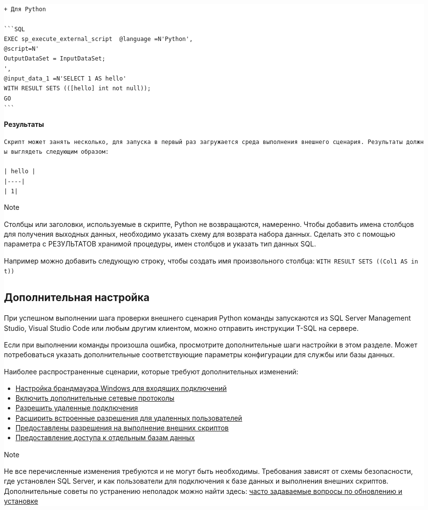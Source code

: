     + Для Python
    
    ```SQL
    EXEC sp_execute_external_script  @language =N'Python',
    @script=N'
    OutputDataSet = InputDataSet;
    ',
    @input_data_1 =N'SELECT 1 AS hello'
    WITH RESULT SETS (([hello] int not null));
    GO
    ```

 **Результаты**

    Скрипт может занять несколько, для запуска в первый раз загружается среда выполнения внешнего сценария. Результаты должны выглядеть следующим образом:

    | hello |
    |----|
    | 1|


> [!NOTE]
> Столбцы или заголовки, используемые в скрипте, Python не возвращаются, намеренно. Чтобы добавить имена столбцов для получения выходных данных, необходимо указать схему для возврата набора данных. Сделать это с помощью параметра с РЕЗУЛЬТАТОВ хранимой процедуры, имен столбцов и указать тип данных SQL.
> 
> Например можно добавить следующую строку, чтобы создать имя произвольного столбца: `WITH RESULT SETS ((Col1 AS int))`

## <a name="additional-configuration"></a>Дополнительная настройка

При успешном выполнении шага проверки внешнего сценария Python команды запускаются из SQL Server Management Studio, Visual Studio Code или любым другим клиентом, можно отправить инструкции T-SQL на сервере.

Если при выполнении команды произошла ошибка, просмотрите дополнительные шаги настройки в этом разделе. Может потребоваться указать дополнительные соответствующие параметры конфигурации для службы или базы данных.

Наиболее распространенные сценарии, которые требуют дополнительных изменений:

* [Настройка брандмауэра Windows для входящих подключений](../../database-engine/configure-windows/configure-a-windows-firewall-for-database-engine-access.md)
* [Включить дополнительные сетевые протоколы](../../database-engine/configure-windows/enable-or-disable-a-server-network-protocol.md)
* [Разрешить удаленные подключения](../../database-engine/configure-windows/configure-the-remote-access-server-configuration-option.md)
* [Расширить встроенные разрешения для удаленных пользователей](#bkmk_configureAccounts)
* [Предоставлены разрешения на выполнение внешних скриптов](#permissions-external-script)
* [Предоставление доступа к отдельным базам данных](#permissions-db)

> [!NOTE]
> Не все перечисленные изменения требуются и не могут быть необходимы. Требования зависят от схемы безопасности, где установлен SQL Server, и как пользователи для подключения к базе данных и выполнения внешних скриптов. Дополнительные советы по устранению неполадок можно найти здесь: [часто задаваемые вопросы по обновлению и установке](../r/upgrade-and-installation-faq-sql-server-r-services.md)
